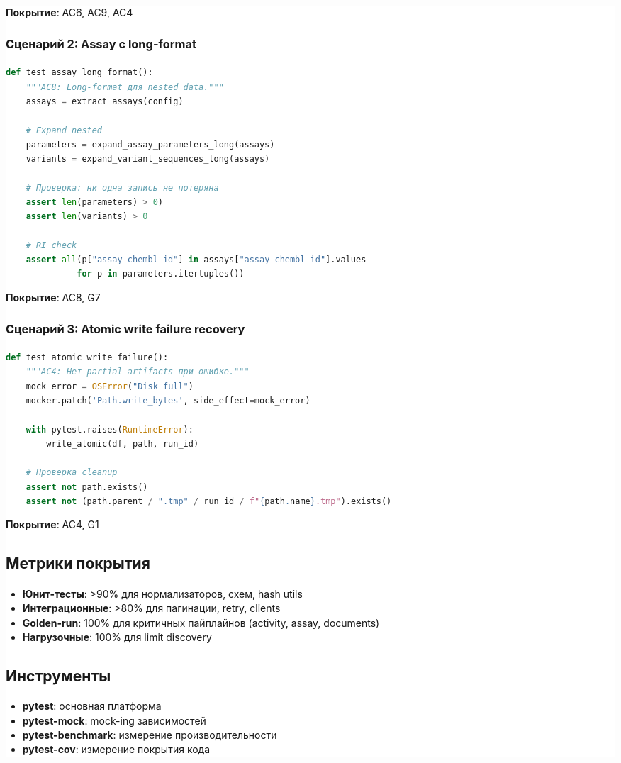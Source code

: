 **Покрытие**: AC6, AC9, AC4

### Сценарий 2: Assay с long-format

```python
def test_assay_long_format():
    """AC8: Long-format для nested data."""
    assays = extract_assays(config)
    
    # Expand nested
    parameters = expand_assay_parameters_long(assays)
    variants = expand_variant_sequences_long(assays)
    
    # Проверка: ни одна запись не потеряна
    assert len(parameters) > 0)
    assert len(variants) > 0
    
    # RI check
    assert all(p["assay_chembl_id"] in assays["assay_chembl_id"].values 
              for p in parameters.itertuples())
```

**Покрытие**: AC8, G7

### Сценарий 3: Atomic write failure recovery

```python
def test_atomic_write_failure():
    """AC4: Нет partial artifacts при ошибке."""
    mock_error = OSError("Disk full")
    mocker.patch('Path.write_bytes', side_effect=mock_error)
    
    with pytest.raises(RuntimeError):
        write_atomic(df, path, run_id)
    
    # Проверка cleanup
    assert not path.exists()
    assert not (path.parent / ".tmp" / run_id / f"{path.name}.tmp").exists()
```

**Покрытие**: AC4, G1

## Метрики покрытия

- **Юнит-тесты**: >90% для нормализаторов, схем, hash utils
- **Интеграционные**: >80% для пагинации, retry, clients
- **Golden-run**: 100% для критичных пайплайнов (activity, assay, documents)
- **Нагрузочные**: 100% для limit discovery

## Инструменты

- **pytest**: основная платформа
- **pytest-mock**: mock-ing зависимостей
- **pytest-benchmark**: измерение производительности
- **pytest-cov**: измерение покрытия кода
